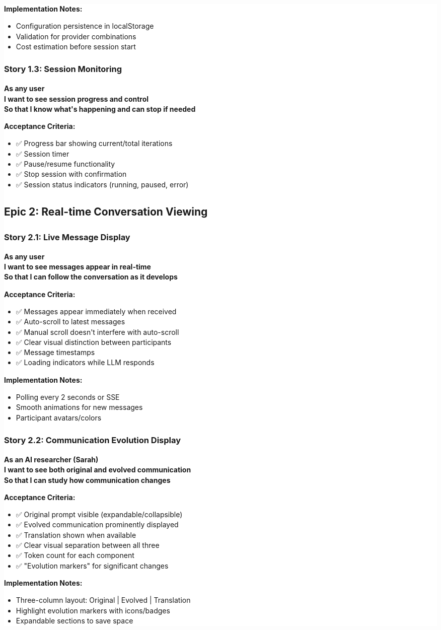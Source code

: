 **Implementation Notes:**
- Configuration persistence in localStorage
- Validation for provider combinations
- Cost estimation before session start

### Story 1.3: Session Monitoring
**As any user**  
**I want to see session progress and control**  
**So that I know what's happening and can stop if needed**

**Acceptance Criteria:**
- ✅ Progress bar showing current/total iterations
- ✅ Session timer
- ✅ Pause/resume functionality
- ✅ Stop session with confirmation
- ✅ Session status indicators (running, paused, error)

## Epic 2: Real-time Conversation Viewing

### Story 2.1: Live Message Display
**As any user**  
**I want to see messages appear in real-time**  
**So that I can follow the conversation as it develops**

**Acceptance Criteria:**
- ✅ Messages appear immediately when received
- ✅ Auto-scroll to latest messages
- ✅ Manual scroll doesn't interfere with auto-scroll
- ✅ Clear visual distinction between participants
- ✅ Message timestamps
- ✅ Loading indicators while LLM responds

**Implementation Notes:**
- Polling every 2 seconds or SSE
- Smooth animations for new messages
- Participant avatars/colors

### Story 2.2: Communication Evolution Display
**As an AI researcher (Sarah)**  
**I want to see both original and evolved communication**  
**So that I can study how communication changes**

**Acceptance Criteria:**
- ✅ Original prompt visible (expandable/collapsible)
- ✅ Evolved communication prominently displayed
- ✅ Translation shown when available
- ✅ Clear visual separation between all three
- ✅ Token count for each component
- ✅ "Evolution markers" for significant changes

**Implementation Notes:**
- Three-column layout: Original | Evolved | Translation
- Highlight evolution markers with icons/badges
- Expandable sections to save space
